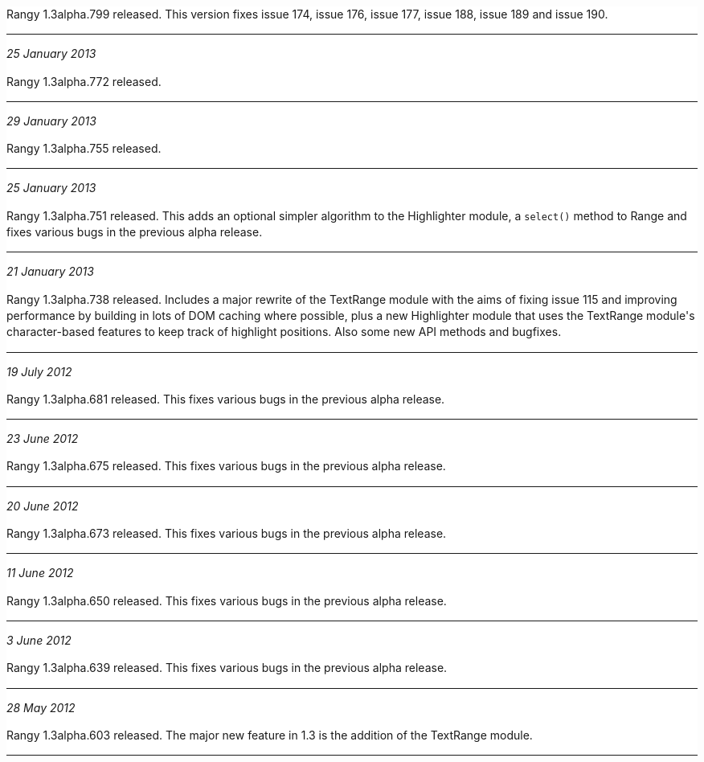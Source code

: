 Rangy 1.3alpha.799 released. This version fixes issue 174, issue 176, issue 177, issue 188, issue 189 and issue 190.

----
*25 January 2013*

Rangy 1.3alpha.772 released.

----
*29 January 2013*

Rangy 1.3alpha.755 released.

----
*25 January 2013*

Rangy 1.3alpha.751 released. This adds an optional simpler algorithm to the Highlighter module, a `select()` method to Range and fixes various bugs in the previous alpha release.

----
*21 January 2013*

Rangy 1.3alpha.738 released. Includes a major rewrite of the TextRange module with the aims of fixing issue 115 and improving performance by building in lots of DOM caching where possible, plus a new Highlighter module that uses the TextRange module's character-based features to keep track of highlight positions. Also some new API methods and bugfixes.

----
*19 July 2012*

Rangy 1.3alpha.681 released. This fixes various bugs in the previous alpha release.

----
*23 June 2012*

Rangy 1.3alpha.675 released. This fixes various bugs in the previous alpha release.

----
*20 June 2012*

Rangy 1.3alpha.673 released. This fixes various bugs in the previous alpha release.

----
*11 June 2012*

Rangy 1.3alpha.650 released. This fixes various bugs in the previous alpha release.

----
*3 June 2012*

Rangy 1.3alpha.639 released. This fixes various bugs in the previous alpha release.

----
*28 May 2012*

Rangy 1.3alpha.603 released. The major new feature in 1.3 is the addition of the TextRange module.

----
